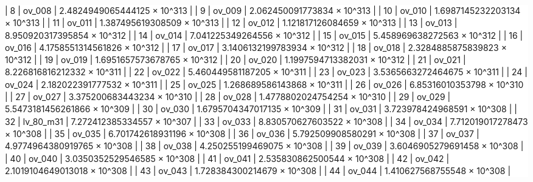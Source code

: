 | 8 | ov_008 | 2.4824949065444125 × 10^313 |
| 9 | ov_009 | 2.062450091773834 × 10^313 |
| 10 | ov_010 | 1.6987145232203134 × 10^313 |
| 11 | ov_011 | 1.387495619308509 × 10^313 |
| 12 | ov_012 | 1.121817126084659 × 10^313 |
| 13 | ov_013 | 8.950920317395854 × 10^312 |
| 14 | ov_014 | 7.041225349264556 × 10^312 |
| 15 | ov_015 | 5.458969638272563 × 10^312 |
| 16 | ov_016 | 4.1758551314561826 × 10^312 |
| 17 | ov_017 | 3.1406132199783934 × 10^312 |
| 18 | ov_018 | 2.3284885875839823 × 10^312 |
| 19 | ov_019 | 1.6951657573678765 × 10^312 |
| 20 | ov_020 | 1.1997594713382031 × 10^312 |
| 21 | ov_021 | 8.226816816212332 × 10^311 |
| 22 | ov_022 | 5.460449581187205 × 10^311 |
| 23 | ov_023 | 3.5365663272464675 × 10^311 |
| 24 | ov_024 | 2.182022391777532 × 10^311 |
| 25 | ov_025 | 1.268689586143868 × 10^311 |
| 26 | ov_026 | 6.85316010353798 × 10^310 |
| 27 | ov_027 | 3.375200683443234 × 10^310 |
| 28 | ov_028 | 1.4778802024754254 × 10^310 |
| 29 | ov_029 | 5.5473181456261866 × 10^309 |
| 30 | ov_030 | 1.6795704347017135 × 10^309 |
| 31 | ov_031 | 3.723978424968591 × 10^308 |
| 32 | lv_80_m31 | 7.272412385334557 × 10^307 |
| 33 | ov_033 | 8.830570627603522 × 10^308 |
| 34 | ov_034 | 7.712019017278473 × 10^308 |
| 35 | ov_035 | 6.701742618931196 × 10^308 |
| 36 | ov_036 | 5.792509908580291 × 10^308 |
| 37 | ov_037 | 4.9774964380919765 × 10^308 |
| 38 | ov_038 | 4.250255199469075 × 10^308 |
| 39 | ov_039 | 3.6046905279691458 × 10^308 |
| 40 | ov_040 | 3.0350352529546585 × 10^308 |
| 41 | ov_041 | 2.535830862500544 × 10^308 |
| 42 | ov_042 | 2.1019104649013018 × 10^308 |
| 43 | ov_043 | 1.728384300214679 × 10^308 |
| 44 | ov_044 | 1.410627568755548 × 10^308 |